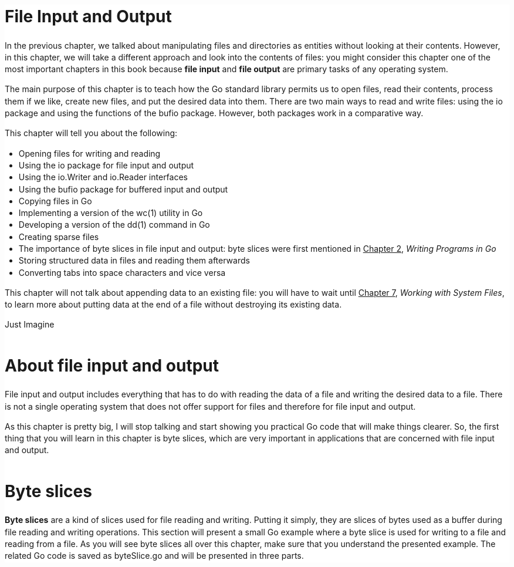 # File Input and Output

In the previous chapter, we talked about manipulating files and directories as entities without looking at their contents. However, in this chapter, we will take a different approach and look into the contents of files: you might consider this chapter one of the most important chapters in this book because **file input** and **file output** are primary tasks of any operating system.

The main purpose of this chapter is to teach how the Go standard library permits us to open files, read their contents, process them if we like, create new files, and put the desired data into them. There are two main ways to read and write files: using the io package and using the functions of the bufio package. However, both packages work in a comparative way.

This chapter will tell you about the following:

-   Opening files for writing and reading
-   Using the io package for file input and output
-   Using the io.Writer and io.Reader interfaces
-   Using the bufio package for buffered input and output
-   Copying files in Go
-   Implementing a version of the wc(1) utility in Go
-   Developing a version of the dd(1) command in Go
-   Creating sparse files
-   The importance of byte slices in file input and output: byte slices were first mentioned in [Chapter 2](https://subscription.imaginedevops.io/book/programming/9781787125643/2), _Writing Programs in Go_
-   Storing structured data in files and reading them afterwards
-   Converting tabs into space characters and vice versa

This chapter will not talk about appending data to an existing file: you will have to wait until [Chapter 7](https://subscription.imaginedevops.io/book/programming/9781787125643/7), _Working with System Files_, to learn more about putting data at the end of a file without destroying its existing data.

Just Imagine

# About file input and output

File input and output includes everything that has to do with reading the data of a file and writing the desired data to a file. There is not a single operating system that does not offer support for files and therefore for file input and output.

As this chapter is pretty big, I will stop talking and start showing you practical Go code that will make things clearer. So, the first thing that you will learn in this chapter is byte slices, which are very important in applications that are concerned with file input and output.

# Byte slices

**Byte slices** are a kind of slices used for file reading and writing. Putting it simply, they are slices of bytes used as a buffer during file reading and writing operations. This section will present a small Go example where a byte slice is used for writing to a file and reading from a file. As you will see byte slices all over this chapter, make sure that you understand the presented example. The related Go code is saved as byteSlice.go and will be presented in three parts.
